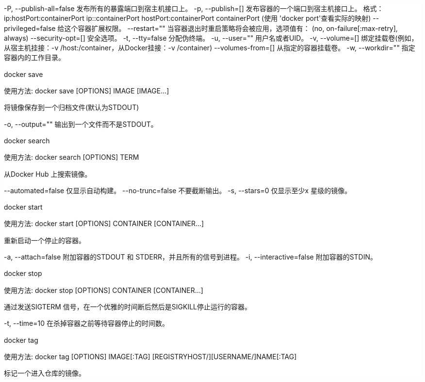   -P, --publish-all=false    发布所有的暴露端口到宿主机接口上。
  -p, --publish=[]           发布容器的一个端口到宿主机接口上。
                             格式：
ip:hostPort:containerPort
ip::containerPort
hostPort:containerPort
containerPort
                               (使用 'docker port'查看实际的映射)
  --privileged=false         给这个容器扩展权限。
  --restart=""               当容器退出时重启策略将会被应用，选项值有：
(no, on-failure[:max-retry], always)
  --security-opt=[]          安全选项。
  -t, --tty=false            分配伪终端。
  -u, --user=""              用户名或者UID。
  -v, --volume=[]             绑定挂载卷(例如，从宿主机挂接：-v /host:/container，从Docker挂接：-v /container)
  --volumes-from=[]          从指定的容器挂载卷。
  -w, --workdir=""           指定容器内的工作目录。


docker save         

使用方法: docker save [OPTIONS] IMAGE [IMAGE...]

将镜像保存到一个归档文件(默认为STDOUT)

  -o, --output=""    输出到一个文件而不是STDOUT。

docker search     

使用方法: docker search [OPTIONS] TERM

从Docker Hub 上搜索镜像。

  --automated=false    仅显示自动构建。
  --no-trunc=false     不要截断输出。
  -s, --stars=0        仅显示至少x 星级的镜像。



docker start           

使用方法: docker start [OPTIONS] CONTAINER [CONTAINER...]

重新启动一个停止的容器。

  -a, --attach=false         附加容器的STDOUT 和 STDERR，并且所有的信号到进程。
  -i, --interactive=false    附加容器的STDIN。

docker stop      

使用方法: docker stop [OPTIONS] CONTAINER [CONTAINER...]

通过发送SIGTERM 信号，在一个优雅的时间断后然后是SIGKILL停止运行的容器。

  -t, --time=10      在杀掉容器之前等待容器停止的时间数。

docker tag      

使用方法: docker tag [OPTIONS] IMAGE[:TAG] [REGISTRYHOST/][USERNAME/]NAME[:TAG]

标记一个进入仓库的镜像。
